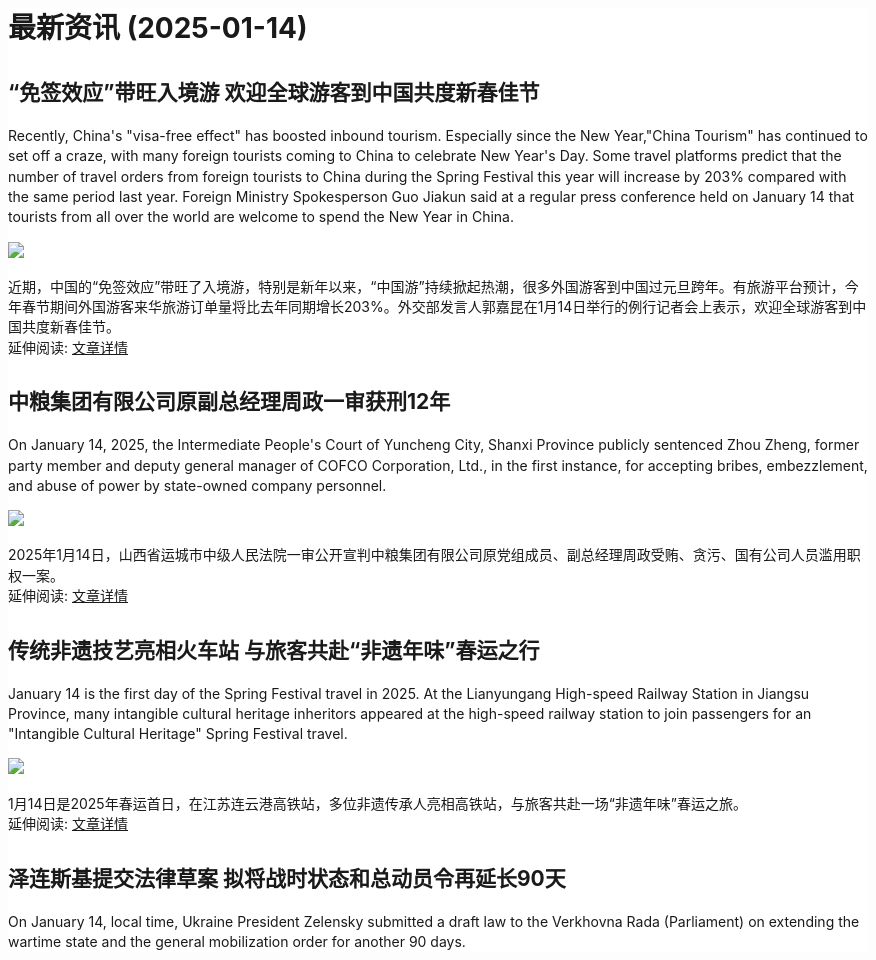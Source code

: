 # 最新资讯 (2025-01-14) 
## “免签效应”带旺入境游 欢迎全球游客到中国共度新春佳节   
Recently, China's "visa-free effect" has boosted inbound tourism. Especially since the New Year,"China Tourism" has continued to set off a craze, with many foreign tourists coming to China to celebrate New Year's Day. Some travel platforms predict that the number of travel orders from foreign tourists to China during the Spring Festival this year will increase by 203% compared with the same period last year. Foreign Ministry Spokesperson Guo Jiakun said at a regular press conference held on January 14 that tourists from all over the world are welcome to spend the New Year in China.   

<img src="https://p1.img.cctvpic.com/photoworkspace/2025/01/14/2025011417582638920.png" />   

近期，中国的“免签效应”带旺了入境游，特别是新年以来，“中国游”持续掀起热潮，很多外国游客到中国过元旦跨年。有旅游平台预计，今年春节期间外国游客来华旅游订单量将比去年同期增长203%。外交部发言人郭嘉昆在1月14日举行的例行记者会上表示，欢迎全球游客到中国共度新春佳节。   
延伸阅读: [文章详情](https://news.cctv.com/2025/01/14/ARTI3kaS0E3fnbFJKvffE87U250114.shtml)   

<qrcode title="“免签效应”带旺入境游 欢迎全球游客到中国共度新春佳节" image="https://p1.img.cctvpic.com/photoworkspace/2025/01/14/2025011417582638920.png" />   

## 中粮集团有限公司原副总经理周政一审获刑12年   
On January 14, 2025, the Intermediate People's Court of Yuncheng City, Shanxi Province publicly sentenced Zhou Zheng, former party member and deputy general manager of COFCO Corporation, Ltd., in the first instance, for accepting bribes, embezzlement, and abuse of power by state-owned company personnel.   

<img src="https://p3.img.cctvpic.com/photoworkspace/2025/01/14/2025011417523798885.jpg" />   

2025年1月14日，山西省运城市中级人民法院一审公开宣判中粮集团有限公司原党组成员、副总经理周政受贿、贪污、国有公司人员滥用职权一案。   
延伸阅读: [文章详情](https://news.cctv.com/2025/01/14/ARTI3KOL146GsViA7BpFT9k6250114.shtml)   

<qrcode title="中粮集团有限公司原副总经理周政一审获刑12年" image="https://p3.img.cctvpic.com/photoworkspace/2025/01/14/2025011417523798885.jpg" />   

## 传统非遗技艺亮相火车站 与旅客共赴“非遗年味”春运之行   
January 14 is the first day of the Spring Festival travel in 2025. At the Lianyungang High-speed Railway Station in Jiangsu Province, many intangible cultural heritage inheritors appeared at the high-speed railway station to join passengers for an "Intangible Cultural Heritage" Spring Festival travel.   

<img src="https://p2.img.cctvpic.com/photoworkspace/2025/01/14/2025011417372737613.png" />   

1月14日是2025年春运首日，在江苏连云港高铁站，多位非遗传承人亮相高铁站，与旅客共赴一场“非遗年味”春运之旅。   
延伸阅读: [文章详情](https://news.cctv.com/2025/01/14/ARTIkJMBg8KFqKtg1t0tZVJN250114.shtml)   

<qrcode title="传统非遗技艺亮相火车站 与旅客共赴“非遗年味”春运之行" image="https://p2.img.cctvpic.com/photoworkspace/2025/01/14/2025011417372737613.png" />   

## 泽连斯基提交法律草案 拟将战时状态和总动员令再延长90天   
On January 14, local time, Ukraine President Zelensky submitted a draft law to the Verkhovna Rada (Parliament) on extending the wartime state and the general mobilization order for another 90 days.   

